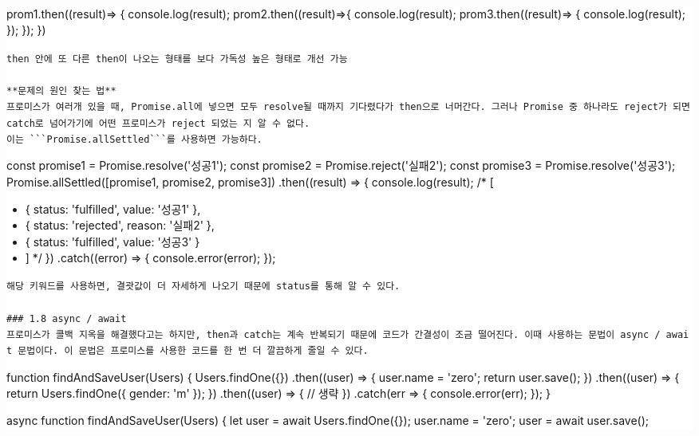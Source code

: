 prom1.then((result)=> {
	console.log(result);
	prom2.then((result)=>{
		console.log(result);
		prom3.then((result)=> {
			console.log(result);
		});
	});
})
```
then 안에 또 다른 then이 나오는 형태를 보다 가독성 높은 형태로 개선 가능

**문제의 원인 찾는 법**
프로미스가 여러개 있을 때, Promise.all에 넣으면 모두 resolve될 때까지 기다렸다가 then으로 너머간다. 그러나 Promise 중 하나라도 reject가 되면 catch로 넘어가기에 어떤 프로미스가 reject 되었는 지 알 수 없다.
이는 ```Promise.allSettled```를 사용하면 가능하다.

```
const promise1 = Promise.resolve('성공1');
const promise2 = Promise.reject('실패2');
const promise3 = Promise.resolve('성공3');
Promise.allSettled([promise1, promise2, promise3])
  .then((result) => {
    console.log(result);
/* [
*    { status: 'fulfilled', value: '성공1' },
*    { status: 'rejected', reason: '실패2' },
*    { status: 'fulfilled', value: '성공3' }
*  ]
*/
  })
  .catch((error) => {
    console.error(error);
  });
```
해당 키워드를 사용하면, 결괏값이 더 자세하게 나오기 때문에 status를 통해 알 수 있다.

### 1.8 async / await
프로미스가 콜백 지옥을 해결했다고는 하지만, then과 catch는 계속 반복되기 때문에 코드가 간결성이 조금 떨어진다. 이때 사용하는 문법이 async / await 문법이다. 이 문법은 프로미스를 사용한 코드를 한 번 더 깔끔하게 줄일 수 있다.

```
function findAndSaveUser(Users) {
  Users.findOne({})
    .then((user) => {
      user.name = 'zero';
      return user.save();
    })
    .then((user) => {
      return Users.findOne({ gender: 'm' });
    })
    .then((user) => {
      // 생략
    })
    .catch(err => {
      console.error(err);
    });
}
```

```
async function findAndSaveUser(Users) {
  let user = await Users.findOne({});
  user.name = 'zero';
  user = await user.save();

  [es + 6]: 'Fantastic',